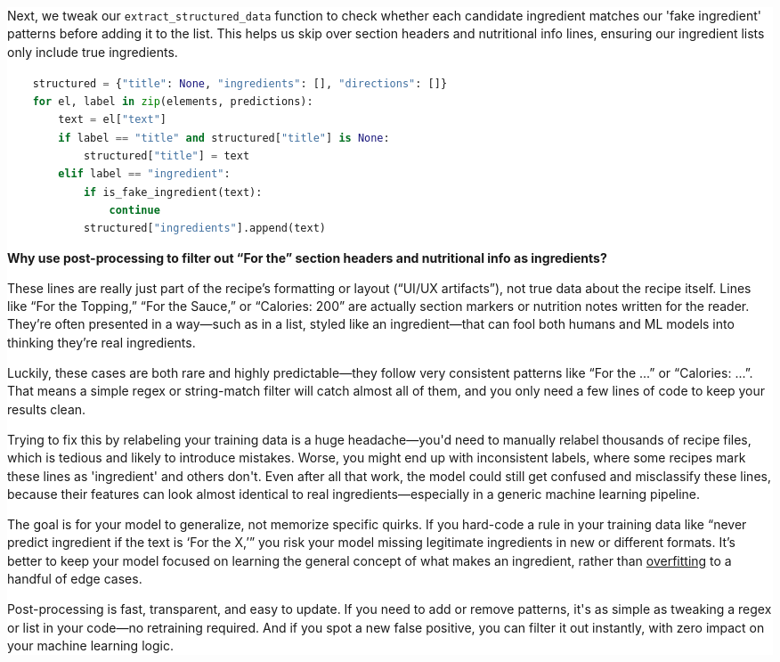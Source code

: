 Next, we tweak our `extract_structured_data` function to check whether each candidate ingredient matches our 
'fake ingredient' patterns before adding it to the list. This helps us skip over section headers and nutritional 
info lines, ensuring our ingredient lists only include true ingredients.

```python
    structured = {"title": None, "ingredients": [], "directions": []}
    for el, label in zip(elements, predictions):
        text = el["text"]
        if label == "title" and structured["title"] is None:
            structured["title"] = text
        elif label == "ingredient":
            if is_fake_ingredient(text):
                continue
            structured["ingredients"].append(text)
```

**Why use post-processing to filter out “For the” section headers and nutritional info as ingredients?**

These lines are really just part of the recipe’s formatting or layout (“UI/UX artifacts”), not true data about the 
recipe itself. Lines like “For the Topping,” “For the Sauce,” or “Calories: 200” are actually section markers or 
nutrition notes written for the reader. They’re often presented in a way—such as in a list, styled like an 
ingredient—that can fool both humans and ML models into thinking they’re real ingredients.

Luckily, these cases are both rare and highly predictable—they follow very consistent patterns like 
“For the ...” or “Calories: ...”. That means a simple regex or string-match filter will catch almost all of them, 
and you only need a few lines of code to keep your results clean.

Trying to fix this by relabeling your training data is a huge headache—you'd need to manually relabel thousands of 
recipe files, which is tedious and likely to introduce mistakes. Worse, you might end up with inconsistent labels, 
where some recipes mark these lines as 'ingredient' and others don't. Even after all that work, the model could 
still get confused and misclassify these lines, because their features can look almost identical to real 
ingredients—especially in a generic machine learning pipeline.

The goal is for your model to generalize, not memorize specific quirks. If you hard-code a rule in your training 
data like “never predict ingredient if the text is ‘For the X,’” you risk your model missing legitimate ingredients 
in new or different formats. It’s better to keep your model focused on learning the general concept of what makes an
ingredient, rather than [overfitting](https://en.wikipedia.org/wiki/Overfitting) to a handful of edge cases.

Post-processing is fast, transparent, and easy to update. If you need to add or remove patterns, it's as simple as 
tweaking a regex or list in your code—no retraining required. And if you spot a new false positive, you can filter 
it out instantly, with zero impact on your machine learning logic.
